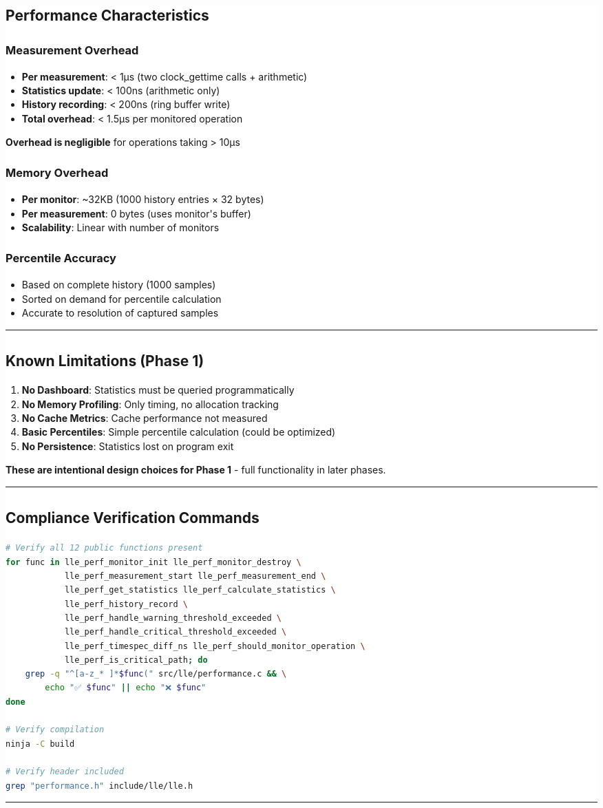 
## Performance Characteristics

### Measurement Overhead
- **Per measurement**: < 1μs (two clock_gettime calls + arithmetic)
- **Statistics update**: < 100ns (arithmetic only)
- **History recording**: < 200ns (ring buffer write)
- **Total overhead**: < 1.5μs per monitored operation

**Overhead is negligible** for operations taking > 10μs

### Memory Overhead
- **Per monitor**: ~32KB (1000 history entries × 32 bytes)
- **Per measurement**: 0 bytes (uses monitor's buffer)
- **Scalability**: Linear with number of monitors

### Percentile Accuracy
- Based on complete history (1000 samples)
- Sorted on demand for percentile calculation
- Accurate to resolution of captured samples

---

## Known Limitations (Phase 1)

1. **No Dashboard**: Statistics must be queried programmatically
2. **No Memory Profiling**: Only timing, no allocation tracking
3. **No Cache Metrics**: Cache performance not measured
4. **Basic Percentiles**: Simple percentile calculation (could be optimized)
5. **No Persistence**: Statistics lost on program exit

**These are intentional design choices for Phase 1** - full functionality in later phases.

---

## Compliance Verification Commands

```bash
# Verify all 12 public functions present
for func in lle_perf_monitor_init lle_perf_monitor_destroy \
            lle_perf_measurement_start lle_perf_measurement_end \
            lle_perf_get_statistics lle_perf_calculate_statistics \
            lle_perf_history_record \
            lle_perf_handle_warning_threshold_exceeded \
            lle_perf_handle_critical_threshold_exceeded \
            lle_perf_timespec_diff_ns lle_perf_should_monitor_operation \
            lle_perf_is_critical_path; do
    grep -q "^[a-z_* ]*$func(" src/lle/performance.c && \
        echo "✅ $func" || echo "❌ $func"
done

# Verify compilation
ninja -C build

# Verify header included
grep "performance.h" include/lle/lle.h
```

---